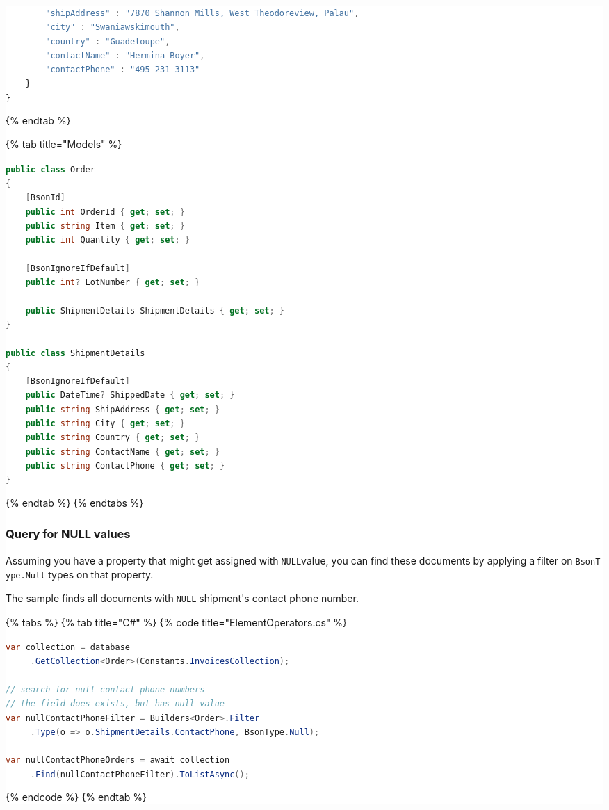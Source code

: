 ```javascript
		"shipAddress" : "7870 Shannon Mills, West Theodoreview, Palau",
		"city" : "Swaniawskimouth",
		"country" : "Guadeloupe",
		"contactName" : "Hermina Boyer",
		"contactPhone" : "495-231-3113"
	}
}
```
{% endtab %}

{% tab title="Models" %}
```csharp
public class Order
{
    [BsonId]
    public int OrderId { get; set; }
    public string Item { get; set; }
    public int Quantity { get; set; }

    [BsonIgnoreIfDefault]
    public int? LotNumber { get; set; }

    public ShipmentDetails ShipmentDetails { get; set; }
}

public class ShipmentDetails
{
    [BsonIgnoreIfDefault]
    public DateTime? ShippedDate { get; set; }
    public string ShipAddress { get; set; }
    public string City { get; set; }
    public string Country { get; set; }
    public string ContactName { get; set; }
    public string ContactPhone { get; set; }
}
```
{% endtab %}
{% endtabs %}

### Query for NULL values

Assuming you have a property that might get assigned with `NULL`value, you can find these documents by applying a filter on `BsonType.Null` types on that property.

The sample finds all documents with `NULL` shipment's contact phone number.

{% tabs %}
{% tab title="C\#" %}
{% code title="ElementOperators.cs" %}
```csharp
var collection = database
     .GetCollection<Order>(Constants.InvoicesCollection);

// search for null contact phone numbers
// the field does exists, but has null value
var nullContactPhoneFilter = Builders<Order>.Filter
     .Type(o => o.ShipmentDetails.ContactPhone, BsonType.Null);
            
var nullContactPhoneOrders = await collection
     .Find(nullContactPhoneFilter).ToListAsync();
```
{% endcode %}
{% endtab %}
